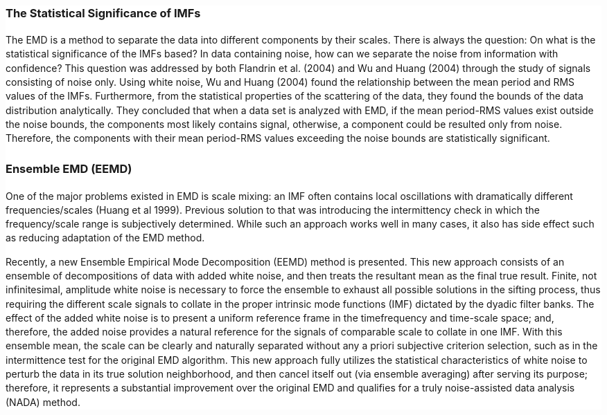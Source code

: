 ### The Statistical Significance of IMFs

The EMD is a method to separate the data into different components by their scales. There is always the question: On what is the statistical significance of the IMFs based? In data containing noise, how can we separate the noise from information with confidence? This question was addressed by both Flandrin et al. (2004) and Wu and Huang (2004) through the study of signals consisting of noise only. Using white noise, Wu and Huang (2004) found the relationship between the mean period and RMS values of the IMFs. Furthermore, from the statistical properties of the scattering of the data, they found the bounds of the data distribution analytically. They concluded that when a data set is analyzed with EMD, if the mean period-RMS values exist outside the noise bounds, the components most likely contains signal, otherwise, a component could be resulted only from noise. Therefore, the components with their mean period-RMS values exceeding the noise bounds are statistically significant.

### Ensemble EMD (EEMD)

One of the major problems existed in EMD is scale mixing: an IMF often contains local oscillations with dramatically different frequencies/scales (Huang et al 1999). Previous solution to that was introducing the intermittency check in which the frequency/scale range is subjectively determined. While such an approach works well in many cases, it also has side effect such as reducing adaptation of the EMD method.

Recently, a new Ensemble Empirical Mode Decomposition (EEMD) method is presented. This new approach consists of an ensemble of decompositions of data with added white noise, and then treats the resultant mean as the final true result. Finite, not infinitesimal, amplitude white noise is necessary to force the ensemble to exhaust all possible solutions in the sifting process, thus requiring the different scale signals to collate in the proper intrinsic mode functions (IMF) dictated by the dyadic filter banks. The effect of the added white noise is to present a uniform reference frame in the timefrequency and time-scale space; and, therefore, the added noise provides a natural reference for the signals of comparable scale to collate in one IMF. With this ensemble mean, the scale can be clearly and naturally separated without any a priori subjective criterion selection, such as in the intermittence test for the original EMD algorithm. This new approach fully utilizes the statistical characteristics of white noise to perturb the data in its true solution neighborhood, and then cancel itself out (via ensemble averaging) after serving its purpose; therefore, it represents a substantial improvement over the original EMD and qualifies for a truly noise-assisted data analysis (NADA) method.